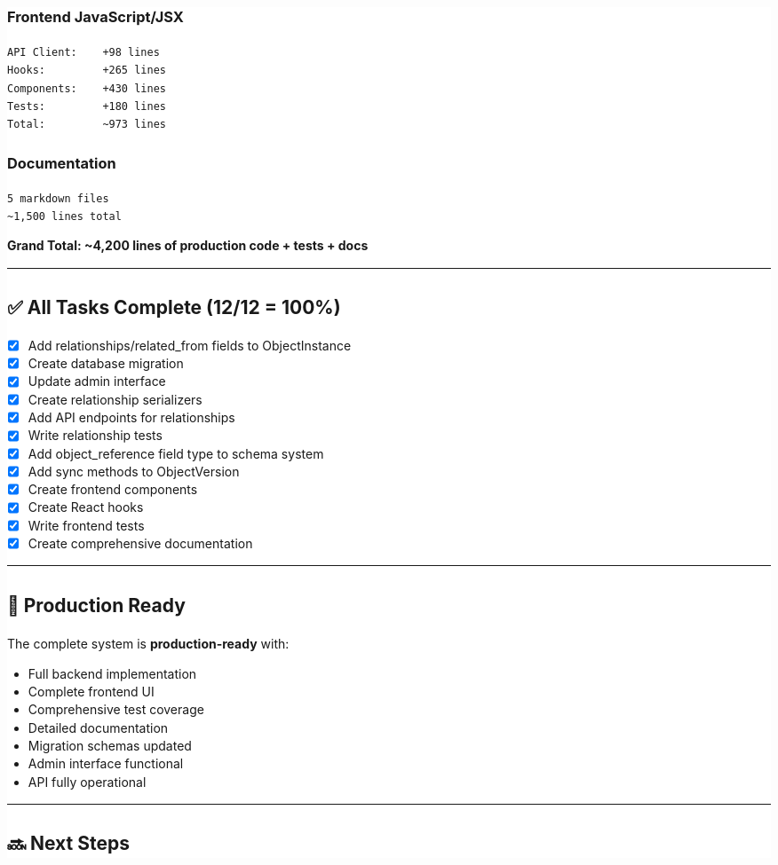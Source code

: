 ### Frontend JavaScript/JSX
```
API Client:    +98 lines
Hooks:         +265 lines
Components:    +430 lines
Tests:         +180 lines
Total:         ~973 lines
```

### Documentation
```
5 markdown files
~1,500 lines total
```

**Grand Total: ~4,200 lines of production code + tests + docs**

---

## ✅ All Tasks Complete (12/12 = 100%)

- [x] Add relationships/related_from fields to ObjectInstance
- [x] Create database migration
- [x] Update admin interface
- [x] Create relationship serializers
- [x] Add API endpoints for relationships
- [x] Write relationship tests
- [x] Add object_reference field type to schema system
- [x] Add sync methods to ObjectVersion
- [x] Create frontend components
- [x] Create React hooks
- [x] Write frontend tests
- [x] Create comprehensive documentation

---

## 🎉 Production Ready

The complete system is **production-ready** with:
- Full backend implementation
- Complete frontend UI
- Comprehensive test coverage
- Detailed documentation
- Migration schemas updated
- Admin interface functional
- API fully operational

---

## 🔜 Next Steps
